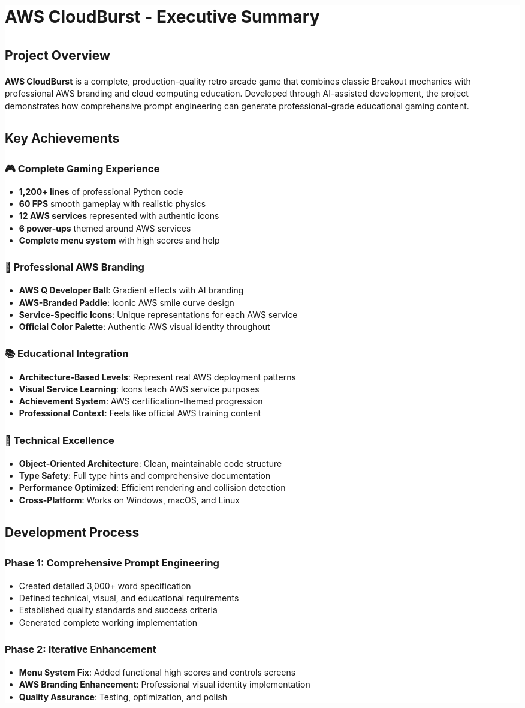 # AWS CloudBurst - Executive Summary

## Project Overview

**AWS CloudBurst** is a complete, production-quality retro arcade game that combines classic Breakout mechanics with professional AWS branding and cloud computing education. Developed through AI-assisted development, the project demonstrates how comprehensive prompt engineering can generate professional-grade educational gaming content.

## Key Achievements

### 🎮 **Complete Gaming Experience**
- **1,200+ lines** of professional Python code
- **60 FPS** smooth gameplay with realistic physics
- **12 AWS services** represented with authentic icons
- **6 power-ups** themed around AWS services
- **Complete menu system** with high scores and help

### 🎨 **Professional AWS Branding**
- **AWS Q Developer Ball**: Gradient effects with AI branding
- **AWS-Branded Paddle**: Iconic AWS smile curve design
- **Service-Specific Icons**: Unique representations for each AWS service
- **Official Color Palette**: Authentic AWS visual identity throughout

### 📚 **Educational Integration**
- **Architecture-Based Levels**: Represent real AWS deployment patterns
- **Visual Service Learning**: Icons teach AWS service purposes
- **Achievement System**: AWS certification-themed progression
- **Professional Context**: Feels like official AWS training content

### 🔧 **Technical Excellence**
- **Object-Oriented Architecture**: Clean, maintainable code structure
- **Type Safety**: Full type hints and comprehensive documentation
- **Performance Optimized**: Efficient rendering and collision detection
- **Cross-Platform**: Works on Windows, macOS, and Linux

## Development Process

### Phase 1: Comprehensive Prompt Engineering
- Created detailed 3,000+ word specification
- Defined technical, visual, and educational requirements
- Established quality standards and success criteria
- Generated complete working implementation

### Phase 2: Iterative Enhancement
- **Menu System Fix**: Added functional high scores and controls screens
- **AWS Branding Enhancement**: Professional visual identity implementation
- **Quality Assurance**: Testing, optimization, and polish
